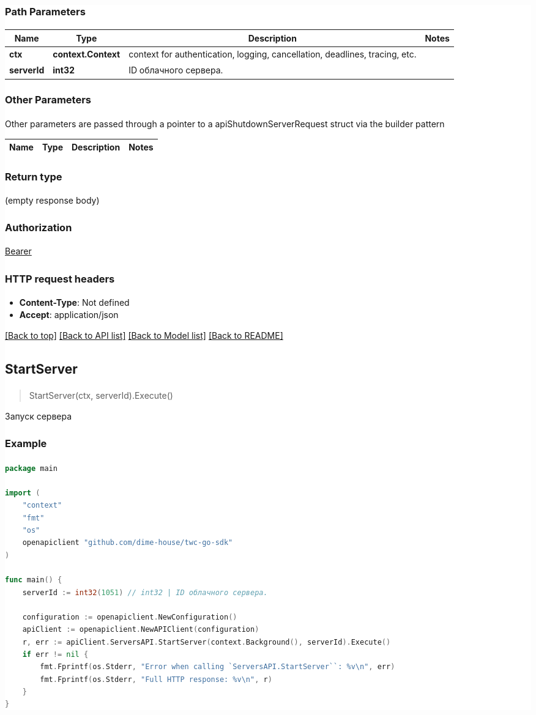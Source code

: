 
### Path Parameters


Name | Type | Description  | Notes
------------- | ------------- | ------------- | -------------
**ctx** | **context.Context** | context for authentication, logging, cancellation, deadlines, tracing, etc.
**serverId** | **int32** | ID облачного сервера. | 

### Other Parameters

Other parameters are passed through a pointer to a apiShutdownServerRequest struct via the builder pattern


Name | Type | Description  | Notes
------------- | ------------- | ------------- | -------------


### Return type

 (empty response body)

### Authorization

[Bearer](../README.md#Bearer)

### HTTP request headers

- **Content-Type**: Not defined
- **Accept**: application/json

[[Back to top]](#) [[Back to API list]](../README.md#documentation-for-api-endpoints)
[[Back to Model list]](../README.md#documentation-for-models)
[[Back to README]](../README.md)


## StartServer

> StartServer(ctx, serverId).Execute()

Запуск сервера



### Example

```go
package main

import (
    "context"
    "fmt"
    "os"
    openapiclient "github.com/dime-house/twc-go-sdk"
)

func main() {
    serverId := int32(1051) // int32 | ID облачного сервера.

    configuration := openapiclient.NewConfiguration()
    apiClient := openapiclient.NewAPIClient(configuration)
    r, err := apiClient.ServersAPI.StartServer(context.Background(), serverId).Execute()
    if err != nil {
        fmt.Fprintf(os.Stderr, "Error when calling `ServersAPI.StartServer``: %v\n", err)
        fmt.Fprintf(os.Stderr, "Full HTTP response: %v\n", r)
    }
}
```